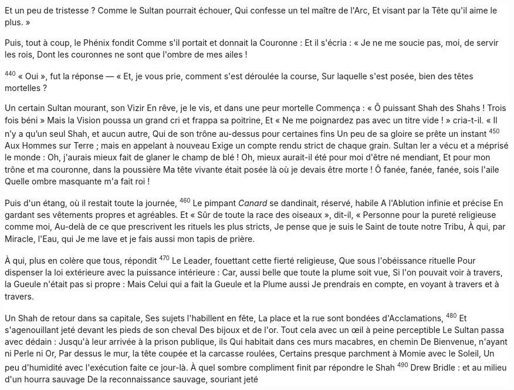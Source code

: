Et un peu de tristesse ? Comme le Sultan pourrait échouer,
Qui confesse un tel maître de l'Arc,
Et visant par la Tête qu'il aime le plus. »

Puis, tout à coup, le Phénix fondit
Comme s'il portait et donnait la Couronne :
Et il s'écria : « Je ne me soucie pas, moi, de servir les rois,
Dont les couronnes ne sont que l'ombre de mes ailes !

<sup id="v440"><small>440</small></sup> « Oui », fut la réponse — « Et, je vous prie, comment s'est déroulée la course,
Sur laquelle s'est posée, bien des têtes mortelles ?

Un certain Sultan mourant, son Vizir
En rêve, je le vis, et dans une peur mortelle
Commença : « Ô puissant Shah des Shahs ! Trois fois béni »
Mais la Vision poussa un grand cri et frappa sa poitrine,
Et « Ne me poignardez pas avec un titre vide ! » cria-t-il.
« Il n’y a qu’un seul Shah, et aucun autre,
Qui de son trône au-dessus pour certaines fins
Un peu de sa gloire se prête un instant
<sup id="v450"><small>450</small></sup> Aux Hommes sur Terre ; mais en appelant à nouveau
Exige un compte rendu strict de chaque grain.
Sultan Ier a vécu et a méprisé le monde :
Oh, j'aurais mieux fait de glaner le champ de blé !
Oh, mieux aurait-il été pour moi d'être né mendiant,
Et pour mon trône et ma couronne, dans la poussière
Ma tête vivante était posée là où je devais être morte !
Ô fanée, fanée, fanée, sois l'aile
Quelle ombre masquante m'a fait roi !

Puis d'un étang, où il restait toute la journée,
<sup id="v460"><small>460</small></sup> Le pimpant _Canard_ se dandinait, réservé, habile
A l'Ablution infinie et précise
En gardant ses vêtements propres et agréables.
Et « Sûr de toute la race des oiseaux », dit-il,
« Personne pour la pureté religieuse comme moi,
Au-delà de ce que prescrivent les rituels les plus stricts,
Je pense que je suis le Saint de toute notre Tribu,
À qui, par Miracle, l'Eau, qui
Je me lave et je fais aussi mon tapis de prière.

À qui, plus en colère que tous, répondit
<sup id="v470"><small>470</small></sup> Le Leader, fouettant cette fierté religieuse,
Que sous l'obéissance rituelle
Pour dispenser la loi extérieure avec la puissance intérieure :
Car, aussi belle que toute la plume soit vue,
Si l'on pouvait voir à travers, la Gueule n'était pas si propre :
Mais Celui qui a fait la Gueule et la Plume aussi
Je prendrais en compte, en voyant à travers et à travers.

Un Shah de retour dans sa capitale,
Ses sujets l'habillent en fête,
La place et la rue sont bondées d'Acclamations,
<sup id="v480"><small>480</small></sup> Et s'agenouillant jeté devant les pieds de son cheval
Des bijoux et de l'or. Tout cela avec un œil à peine perceptible
Le Sultan passa avec dédain :
Jusqu'à leur arrivée à la prison publique, ils
Qui habitait dans ces murs macabres, en chemin
De Bienvenue, n'ayant ni Perle ni Or,
Par dessus le mur, la tête coupée et la carcasse roulées,
Certains presque parchment à Momie avec le Soleil,
Un peu d'humidité avec l'exécution faite ce jour-là.
À quel sombre compliment finit par répondre le Shah
<sup id="v490"><small>490</small></sup> Drew Bridle : et au milieu d'un hourra sauvage
De la reconnaissance sauvage, souriant jeté